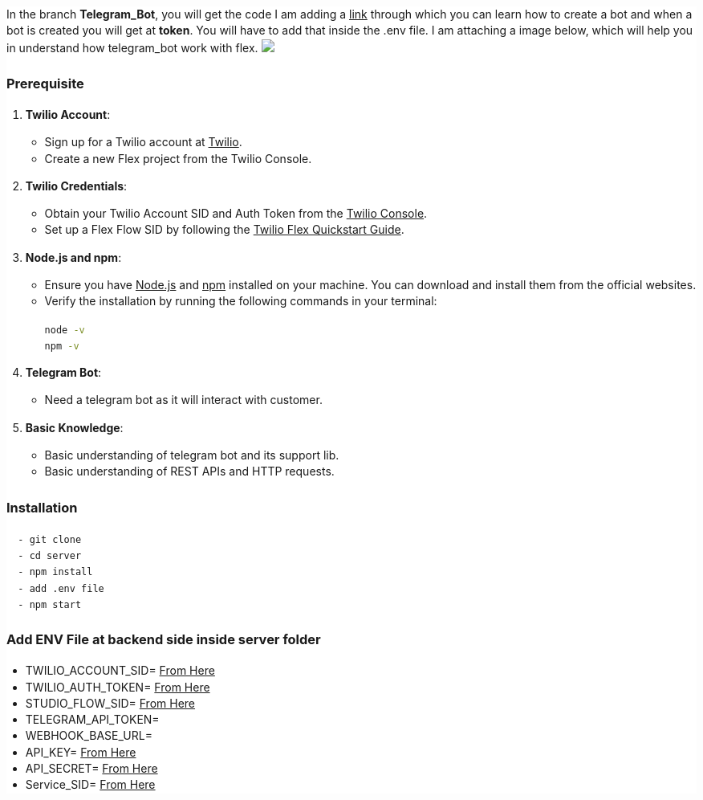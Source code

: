   In the branch <b>Telegram_Bot</b>, you will get the code
  I am adding a [link](https://core.telegram.org/bots) through which you can learn how to create a bot and when a bot is created you will get at <b>token</b>. You will have to add that inside the .env file.
  I am attaching a image below, which will help you in understand how telegram_bot work with flex.
  <img src="https://www.twilio.com/content/dam/twilio-com/global/en/blog/legacy/2022/integrate-telegram-flex-conversations/9F0xIsJeRxJ8yrSAYwfx1n7iQcn6oWGdxNsVARyytbieIBTF1EyKCMtjqRuIWDm1YLDBi3FtenBsk1.png" /> 

### Prerequisite
    
1. **Twilio Account**:
   - Sign up for a Twilio account at [Twilio](https://www.twilio.com/try-twilio).
   - Create a new Flex project from the Twilio Console.

2. **Twilio Credentials**:
   - Obtain your Twilio Account SID and Auth Token from the [Twilio Console](https://www.twilio.com/console).
   - Set up a Flex Flow SID by following the [Twilio Flex Quickstart Guide](https://www.twilio.com/docs/flex/quickstart/getting-started).

3. **Node.js and npm**:
   - Ensure you have [Node.js](https://nodejs.org/) and [npm](https://www.npmjs.com/) installed on your machine. You can download and install them from the official websites.
   - Verify the installation by running the following commands in your terminal:
     ```bash
     node -v
     npm -v
     ```
4. **Telegram Bot**:
   - Need a telegram bot as it will interact with customer.

4. **Basic Knowledge**:
   - Basic understanding of telegram bot and its support lib.
   - Basic understanding of REST APIs and HTTP requests.

  ### Installation 
      
      - git clone
      - cd server
      - npm install
      - add .env file 
      - npm start
      
### Add ENV File at backend side inside server folder

  - TWILIO_ACCOUNT_SID= [From Here](https://www.twilio.com/console)
  - TWILIO_AUTH_TOKEN= [From Here](https://www.twilio.com/console)
  - STUDIO_FLOW_SID= [From Here](https://console.twilio.com/us1/develop/studio/flows?frameUrl=/console/studio/flows)
  - TELEGRAM_API_TOKEN= 
  - WEBHOOK_BASE_URL=
  - API_KEY= [From Here](https://console.twilio.com/us1/account/keys-credentials/api-keys)
  - API_SECRET= [From Here](https://console.twilio.com/us1/account/keys-credentials/api-keys)
  - Service_SID= [From Here](https://console.twilio.com/us1/develop/conversations/manage/services?frameUrl=%2Fconsole%2Fconversations%2Fservices%3Fx-target-region%3Dus1)
